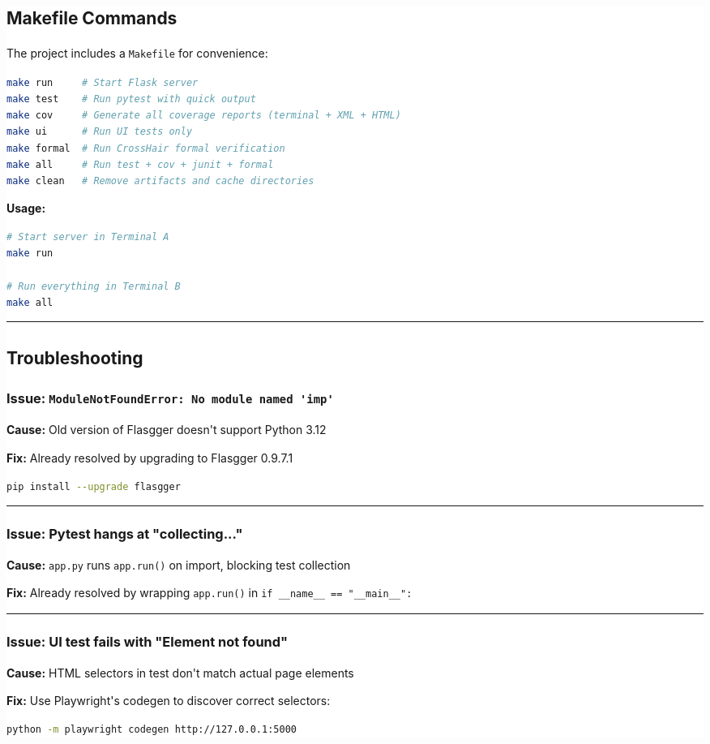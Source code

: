 
## Makefile Commands

The project includes a `Makefile` for convenience:

```bash
make run     # Start Flask server
make test    # Run pytest with quick output
make cov     # Generate all coverage reports (terminal + XML + HTML)
make ui      # Run UI tests only
make formal  # Run CrossHair formal verification
make all     # Run test + cov + junit + formal
make clean   # Remove artifacts and cache directories
```

**Usage:**

```bash
# Start server in Terminal A
make run

# Run everything in Terminal B
make all
```

---

## Troubleshooting

### Issue: `ModuleNotFoundError: No module named 'imp'`

**Cause:** Old version of Flasgger doesn't support Python 3.12

**Fix:** Already resolved by upgrading to Flasgger 0.9.7.1

```bash
pip install --upgrade flasgger
```

---

### Issue: Pytest hangs at "collecting..."

**Cause:** `app.py` runs `app.run()` on import, blocking test collection

**Fix:** Already resolved by wrapping `app.run()` in `if __name__ == "__main__":`

---

### Issue: UI test fails with "Element not found"

**Cause:** HTML selectors in test don't match actual page elements

**Fix:** Use Playwright's codegen to discover correct selectors:

```bash
python -m playwright codegen http://127.0.0.1:5000
```
